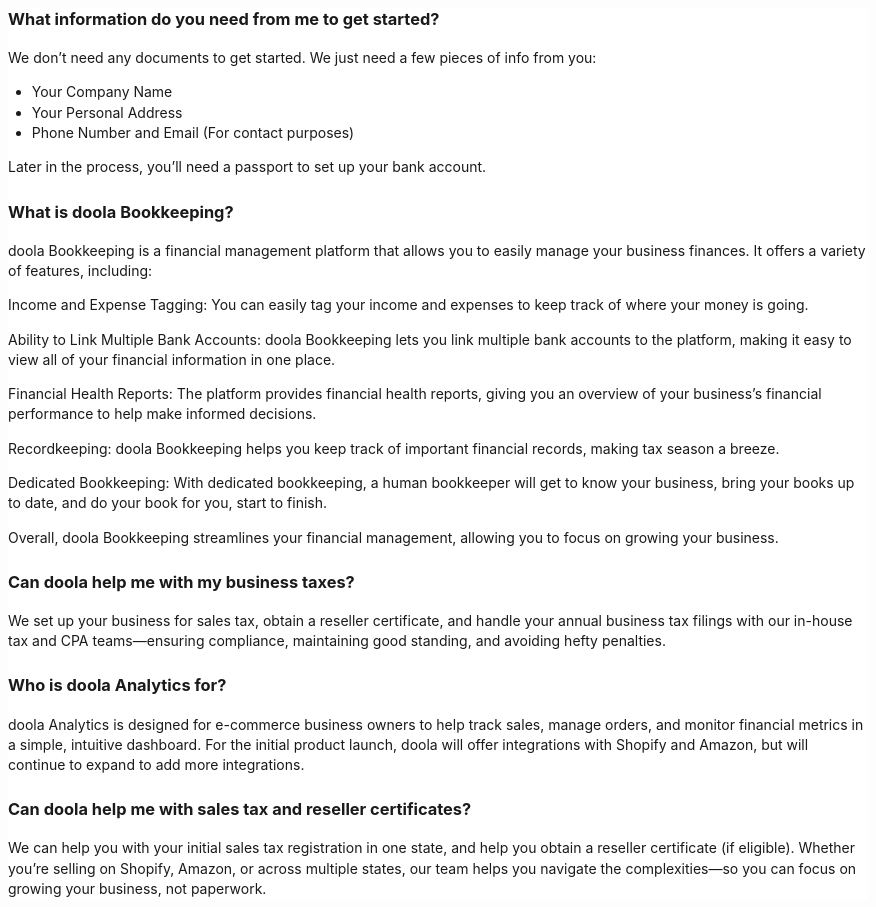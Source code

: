 
### What information do you need from me to get started?

We don’t need any documents to get started. We just need a few pieces of info from you:

- Your Company Name
- Your Personal Address
- Phone Number and Email (For contact purposes)

Later in the process, you’ll need a passport to set up your bank account.

### What is doola Bookkeeping?

doola Bookkeeping is a financial management platform that allows you to easily manage your business finances. It offers a variety of features, including:

Income and Expense Tagging: You can easily tag your income and expenses to keep track of where your money is going.

Ability to Link Multiple Bank Accounts: doola Bookkeeping lets you link multiple bank accounts to the platform, making it easy to view all of your financial information in one place.

Financial Health Reports: The platform provides financial health reports, giving you an overview of your business’s financial performance to help make informed decisions.

Recordkeeping: doola Bookkeeping helps you keep track of important financial records, making tax season a breeze.

Dedicated Bookkeeping: With dedicated bookkeeping, a human bookkeeper will get to know your business, bring your books up to date, and do your book for you, start to finish.

Overall, doola Bookkeeping streamlines your financial management, allowing you to focus on growing your business.


### Can doola help me with my business taxes?

We set up your business for sales tax, obtain a reseller certificate, and handle your annual business tax filings with our in-house tax and CPA teams—ensuring compliance, maintaining good standing, and avoiding hefty penalties.


### Who is doola Analytics for?

doola Analytics is designed for e-commerce business owners to help track sales, manage orders, and monitor financial metrics in a simple, intuitive dashboard. For the initial product launch, doola will offer integrations with Shopify and Amazon, but will continue to expand to add more integrations.

### Can doola help me with sales tax and reseller certificates?

We can help you with your initial sales tax registration in one state, and help you obtain a reseller certificate (if eligible). Whether you’re selling on Shopify, Amazon, or across multiple states, our team helps you navigate the complexities—so you can focus on growing your business, not paperwork.

